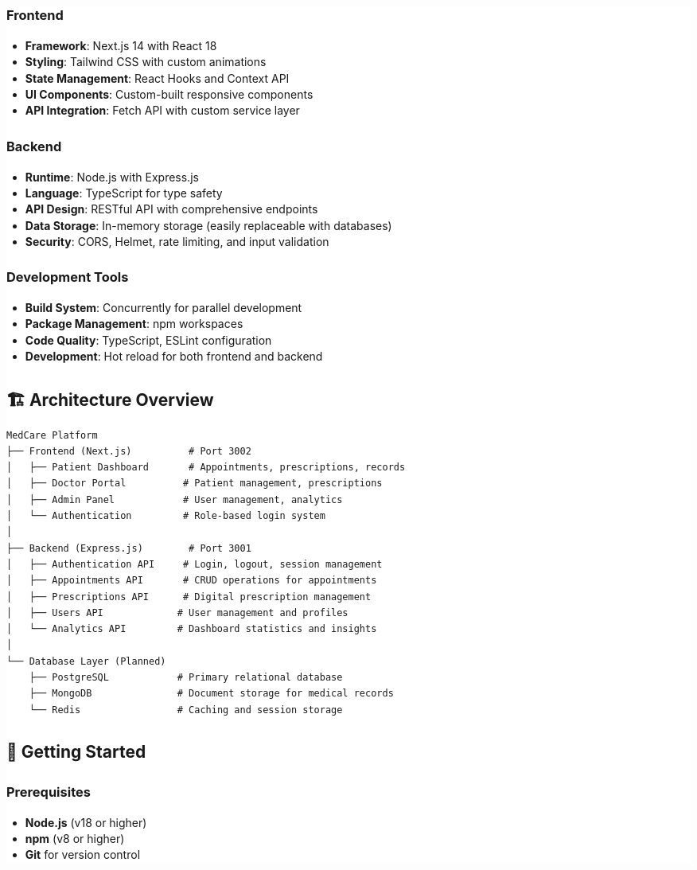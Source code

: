 ### Frontend
- **Framework**: Next.js 14 with React 18
- **Styling**: Tailwind CSS with custom animations
- **State Management**: React Hooks and Context API
- **UI Components**: Custom-built responsive components
- **API Integration**: Fetch API with custom service layer

### Backend
- **Runtime**: Node.js with Express.js
- **Language**: TypeScript for type safety
- **API Design**: RESTful API with comprehensive endpoints
- **Data Storage**: In-memory storage (easily replaceable with databases)
- **Security**: CORS, Helmet, rate limiting, and input validation

### Development Tools
- **Build System**: Concurrently for parallel development
- **Package Management**: npm workspaces
- **Code Quality**: TypeScript, ESLint configuration
- **Development**: Hot reload for both frontend and backend

## 🏗 **Architecture Overview**

```
MedCare Platform
├── Frontend (Next.js)          # Port 3002
│   ├── Patient Dashboard       # Appointments, prescriptions, records
│   ├── Doctor Portal          # Patient management, prescriptions
│   ├── Admin Panel            # User management, analytics
│   └── Authentication         # Role-based login system
│
├── Backend (Express.js)        # Port 3001  
│   ├── Authentication API     # Login, logout, session management
│   ├── Appointments API       # CRUD operations for appointments
│   ├── Prescriptions API      # Digital prescription management
│   ├── Users API             # User management and profiles
│   └── Analytics API         # Dashboard statistics and insights
│
└── Database Layer (Planned)
    ├── PostgreSQL            # Primary relational database
    ├── MongoDB               # Document storage for medical records
    └── Redis                 # Caching and session storage
```

## 🚀 **Getting Started**

### Prerequisites
- **Node.js** (v18 or higher)
- **npm** (v8 or higher)
- **Git** for version control
